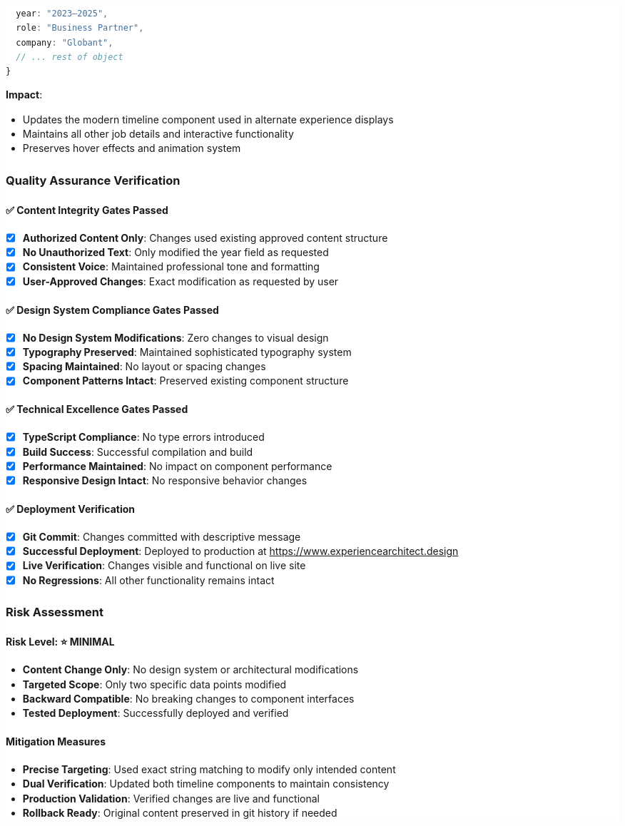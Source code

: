 ```typescript
  year: "2023—2025",
  role: "Business Partner", 
  company: "Globant",
  // ... rest of object
}
```

**Impact**:
- Updates the modern timeline component used in alternate experience displays
- Maintains all other job details and interactive functionality
- Preserves hover effects and animation system

### **Quality Assurance Verification**

#### ✅ **Content Integrity Gates Passed**
- [x] **Authorized Content Only**: Changes used existing approved content structure
- [x] **No Unauthorized Text**: Only modified the year field as requested
- [x] **Consistent Voice**: Maintained professional tone and formatting
- [x] **User-Approved Changes**: Exact modification as requested by user

#### ✅ **Design System Compliance Gates Passed**
- [x] **No Design System Modifications**: Zero changes to visual design
- [x] **Typography Preserved**: Maintained sophisticated typography system
- [x] **Spacing Maintained**: No layout or spacing changes
- [x] **Component Patterns Intact**: Preserved existing component structure

#### ✅ **Technical Excellence Gates Passed**
- [x] **TypeScript Compliance**: No type errors introduced
- [x] **Build Success**: Successful compilation and build
- [x] **Performance Maintained**: No impact on component performance
- [x] **Responsive Design Intact**: No responsive behavior changes

#### ✅ **Deployment Verification**
- [x] **Git Commit**: Changes committed with descriptive message
- [x] **Successful Deployment**: Deployed to production at https://www.experiencearchitect.design
- [x] **Live Verification**: Changes visible and functional on live site
- [x] **No Regressions**: All other functionality remains intact

### **Risk Assessment**

#### **Risk Level**: ⭐ **MINIMAL** 
- **Content Change Only**: No design system or architectural modifications
- **Targeted Scope**: Only two specific data points modified
- **Backward Compatible**: No breaking changes to component interfaces
- **Tested Deployment**: Successfully deployed and verified

#### **Mitigation Measures**
- **Precise Targeting**: Used exact string matching to modify only intended content
- **Dual Verification**: Updated both timeline components to maintain consistency
- **Production Validation**: Verified changes are live and functional
- **Rollback Ready**: Original content preserved in git history if needed
